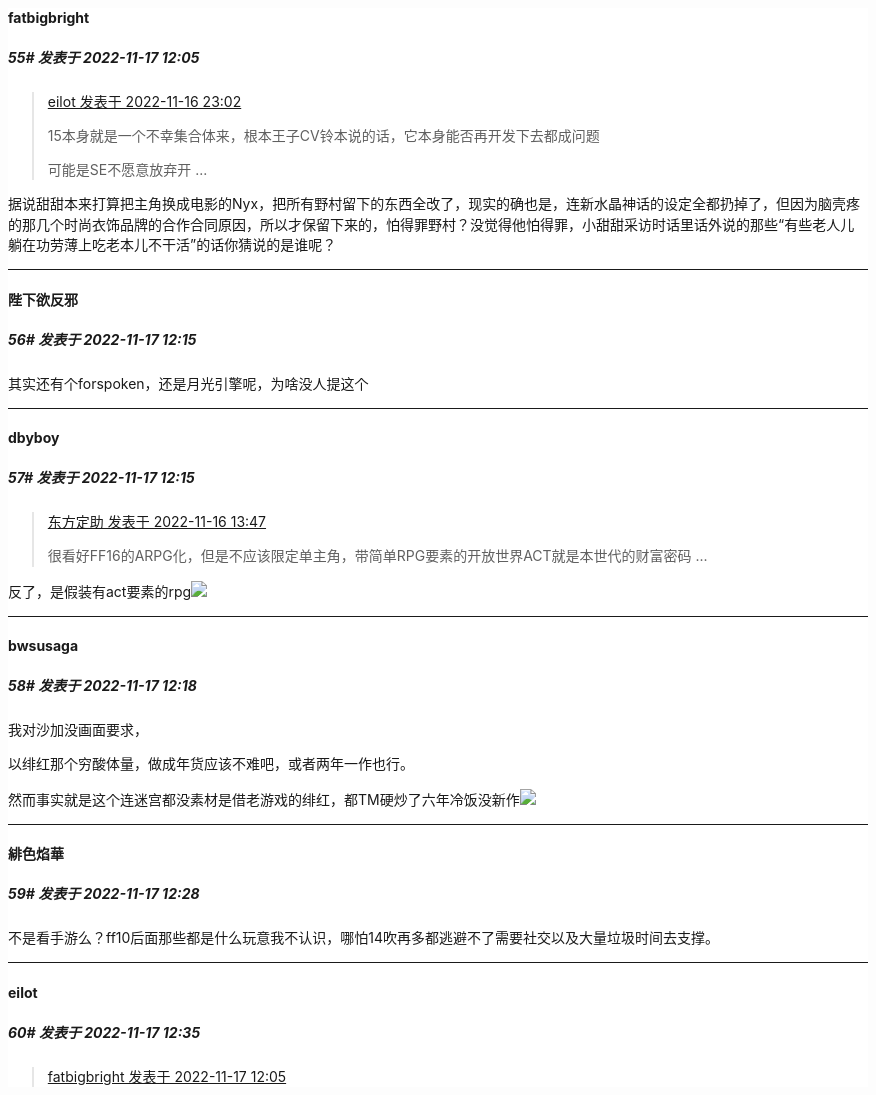 ####  fatbigbright  
##### 55#       发表于 2022-11-17 12:05

<blockquote><a href="httphttps://bbs.saraba1st.com/2b/forum.php?mod=redirect&amp;goto=findpost&amp;pid=58468402&amp;ptid=2105245" target="_blank">eilot 发表于 2022-11-16 23:02</a>

15本身就是一个不幸集合体来，根本王子CV铃本说的话，它本身能否再开发下去都成问题

可能是SE不愿意放弃开 ...</blockquote>
据说甜甜本来打算把主角换成电影的Nyx，把所有野村留下的东西全改了，现实的确也是，连新水晶神话的设定全都扔掉了，但因为脑壳疼的那几个时尚衣饰品牌的合作合同原因，所以才保留下来的，怕得罪野村？没觉得他怕得罪，小甜甜采访时话里话外说的那些“有些老人儿躺在功劳薄上吃老本儿不干活”的话你猜说的是谁呢？

*****

####  陛下欲反邪  
##### 56#       发表于 2022-11-17 12:15

其实还有个forspoken，还是月光引擎呢，为啥没人提这个

*****

####  dbyboy  
##### 57#       发表于 2022-11-17 12:15

<blockquote><a href="httphttps://bbs.saraba1st.com/2b/forum.php?mod=redirect&amp;goto=findpost&amp;pid=58460907&amp;ptid=2105245" target="_blank">东方定助 发表于 2022-11-16 13:47</a>

很看好FF16的ARPG化，但是不应该限定单主角，带简单RPG要素的开放世界ACT就是本世代的财富密码 ...</blockquote>
反了，是假装有act要素的rpg<img src="https://static.saraba1st.com/image/smiley/face2017/013.png" referrerpolicy="no-referrer">

*****

####  bwsusaga  
##### 58#       发表于 2022-11-17 12:18

我对沙加没画面要求，

以绯红那个穷酸体量，做成年货应该不难吧，或者两年一作也行。

然而事实就是这个连迷宫都没素材是借老游戏的绯红，都TM硬炒了六年冷饭没新作<img src="https://static.saraba1st.com/image/smiley/face2017/130.png" referrerpolicy="no-referrer">

*****

####  緋色焰華  
##### 59#       发表于 2022-11-17 12:28

不是看手游么？ff10后面那些都是什么玩意我不认识，哪怕14吹再多都逃避不了需要社交以及大量垃圾时间去支撑。

*****

####  eilot  
##### 60#       发表于 2022-11-17 12:35

<blockquote><a href="httphttps://bbs.saraba1st.com/2b/forum.php?mod=redirect&amp;goto=findpost&amp;pid=58472840&amp;ptid=2105245" target="_blank">fatbigbright 发表于 2022-11-17 12:05</a>
